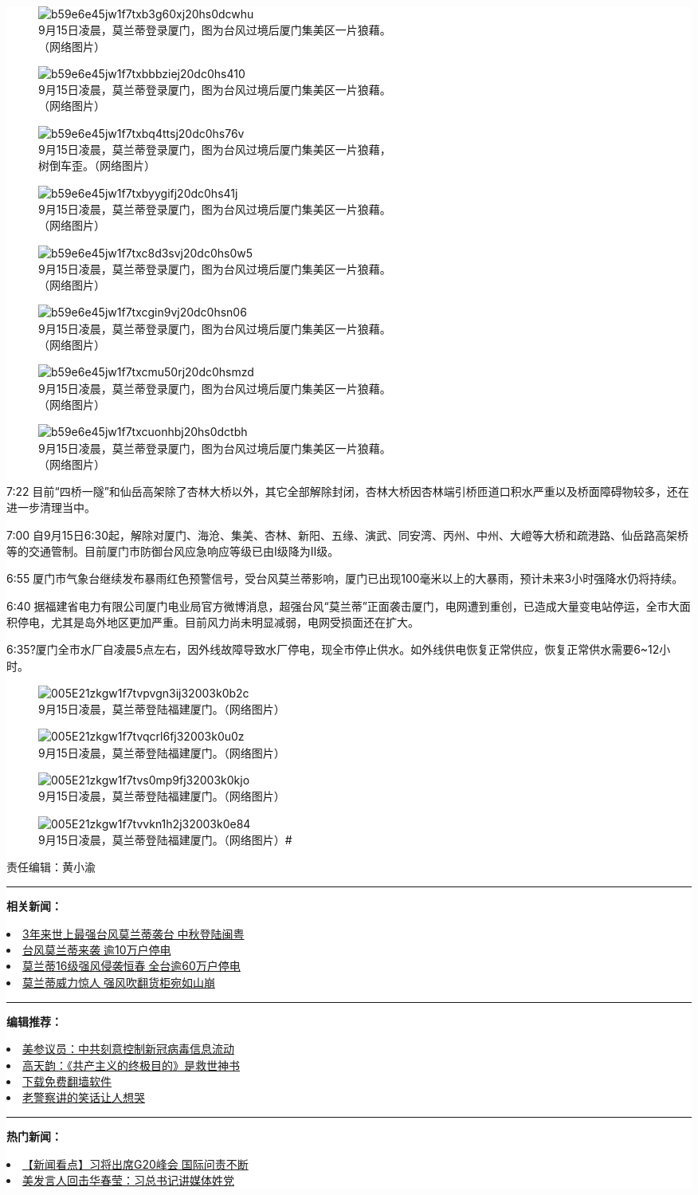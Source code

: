 <figure id="attachment_8301312" style="width: 450px" class="wp-caption aligncenter"><img class="wp-image-8301312 size-medium" src="https://i.epochtimes.com/assets/uploads/2016/09/b59e6e45jw1f7txb3g60xj20hs0dcwhu-450x338.jpg" alt="b59e6e45jw1f7txb3g60xj20hs0dcwhu" width="450" b="338" /><figcaption class="wp-caption-text">9月15日凌晨，莫兰蒂登录厦门，图为台风过境后厦门集美区一片狼藉。（网络图片）</figcaption></figure>
<figure id="attachment_8301313" style="width: 450px" class="wp-caption aligncenter"><img class="wp-image-8301313 size-medium" src="https://i.epochtimes.com/assets/uploads/2016/09/b59e6e45jw1f7txbbbziej20dc0hs410-450x600.jpg" alt="b59e6e45jw1f7txbbbziej20dc0hs410" width="450" b="600" /><figcaption class="wp-caption-text">9月15日凌晨，莫兰蒂登录厦门，图为台风过境后厦门集美区一片狼藉。（网络图片）</figcaption></figure>
<figure id="attachment_8301314" style="width: 450px" class="wp-caption aligncenter"><img class="wp-image-8301314 size-medium" src="https://i.epochtimes.com/assets/uploads/2016/09/b59e6e45jw1f7txbq4ttsj20dc0hs76v-450x600.jpg" alt="b59e6e45jw1f7txbq4ttsj20dc0hs76v" width="450" b="600" /><figcaption class="wp-caption-text">9月15日凌晨，莫兰蒂登录厦门，图为台风过境后厦门集美区一片狼藉，树倒车歪。（网络图片）</figcaption></figure>
<figure id="attachment_8301315" style="width: 450px" class="wp-caption aligncenter"><img class="wp-image-8301315 size-medium" src="https://i.epochtimes.com/assets/uploads/2016/09/b59e6e45jw1f7txbyygifj20dc0hs41j-450x600.jpg" alt="b59e6e45jw1f7txbyygifj20dc0hs41j" width="450" b="600" /><figcaption class="wp-caption-text">9月15日凌晨，莫兰蒂登录厦门，图为台风过境后厦门集美区一片狼藉。（网络图片）</figcaption></figure>
<figure id="attachment_8301316" style="width: 450px" class="wp-caption aligncenter"><img class="wp-image-8301316 size-medium" src="https://i.epochtimes.com/assets/uploads/2016/09/b59e6e45jw1f7txc8d3svj20dc0hs0w5-450x600.jpg" alt="b59e6e45jw1f7txc8d3svj20dc0hs0w5" width="450" b="600" /><figcaption class="wp-caption-text">9月15日凌晨，莫兰蒂登录厦门，图为台风过境后厦门集美区一片狼藉。（网络图片）</figcaption></figure>
<figure id="attachment_8301317" style="width: 450px" class="wp-caption aligncenter"><img class="wp-image-8301317 size-medium" src="https://i.epochtimes.com/assets/uploads/2016/09/b59e6e45jw1f7txcgin9vj20dc0hsn06-450x600.jpg" alt="b59e6e45jw1f7txcgin9vj20dc0hsn06" width="450" b="600" /><figcaption class="wp-caption-text">9月15日凌晨，莫兰蒂登录厦门，图为台风过境后厦门集美区一片狼藉。（网络图片）</figcaption></figure>
<figure id="attachment_8301318" style="width: 450px" class="wp-caption aligncenter"><img class="wp-image-8301318 size-medium" src="https://i.epochtimes.com/assets/uploads/2016/09/b59e6e45jw1f7txcmu50rj20dc0hsmzd-450x600.jpg" alt="b59e6e45jw1f7txcmu50rj20dc0hsmzd" width="450" b="600" /><figcaption class="wp-caption-text">9月15日凌晨，莫兰蒂登录厦门，图为台风过境后厦门集美区一片狼藉。（网络图片）</figcaption></figure>
<figure id="attachment_8301319" style="width: 450px" class="wp-caption aligncenter"><img class="wp-image-8301319 size-medium" src="https://i.epochtimes.com/assets/uploads/2016/09/b59e6e45jw1f7txcuonhbj20hs0dctbh-450x338.jpg" alt="b59e6e45jw1f7txcuonhbj20hs0dctbh" width="450" b="338" /><figcaption class="wp-caption-text">9月15日凌晨，莫兰蒂登录厦门，图为台风过境后厦门集美区一片狼藉。（网络图片）</figcaption></figure>
<p>7:22 目前“四桥一隧”和仙岳高架除了杏林大桥以外，其它全部解除封闭，杏林大桥因杏林端引桥匝道口积水严重以及桥面障碍物较多，还在进一步清理当中。</p>
<p>7:00 自9月15日6:30起，解除对厦门、海沧、集美、杏林、新阳、五缘、演武、同安湾、丙州、中州、大嶝等大桥和疏港路、仙岳路高架桥等的交通管制。目前厦门市防御台风应急响应等级已由Ⅰ级降为Ⅱ级。</p>
<p>6:55 厦门市气象台继续发布暴雨红色预警信号，受台风莫兰蒂影响，厦门已出现100毫米以上的大暴雨，预计未来3小时强降水仍将持续。</p>
<p>6:40 据福建省电力有限公司厦门电业局官方微博消息，超强台风“莫兰蒂”正面袭击厦门，电网遭到重创，已造成大量变电站停运，全市<ahref="/gb/tag/%E5%A4%A7%E9%9D%A2%E7%A7%AF%E5%81%9C%E7%94%B5.md#1">大面积停电</a>，尤其是岛外地区更加严重。目前风力尚未明显减弱，<ahref="/gb/tag/%E7%94%B5%E7%BD%91%E5%8F%97%E6%8D%9F.md#1">电网受损</a>面还在扩大。</p>
<p>6:35?厦门全市水厂自凌晨5点左右，因外线故障导致水厂停电，现全市停止供水。如外线供电恢复正常供应，恢复正常供水需要6~12小时。</p>
<figure id="attachment_8301225" style="width: 450px" class="wp-caption aligncenter"><img class="wp-image-8301225 size-medium" src="https://i.epochtimes.com/assets/uploads/2016/09/005E21zkgw1f7tvpvgn3ij32003k0b2c-450x800.jpg" alt="005E21zkgw1f7tvpvgn3ij32003k0b2c" width="450" b="800" /><figcaption class="wp-caption-text">9月15日凌晨，莫兰蒂登陆福建厦门。（网络图片）</figcaption></figure>
<figure id="attachment_8301226" style="width: 450px" class="wp-caption aligncenter"><img class="wp-image-8301226 size-medium" src="https://i.epochtimes.com/assets/uploads/2016/09/005E21zkgw1f7tvqcrl6fj32003k0u0z-450x800.jpg" alt="005E21zkgw1f7tvqcrl6fj32003k0u0z" width="450" b="800" /><figcaption class="wp-caption-text">9月15日凌晨，莫兰蒂登陆福建厦门。（网络图片）</figcaption></figure>
<figure id="attachment_8301227" style="width: 450px" class="wp-caption aligncenter"><img class="wp-image-8301227 size-medium" src="https://i.epochtimes.com/assets/uploads/2016/09/005E21zkgw1f7tvs0mp9fj32003k0kjo-450x800.jpg" alt="005E21zkgw1f7tvs0mp9fj32003k0kjo" width="450" b="800" /><figcaption class="wp-caption-text">9月15日凌晨，莫兰蒂登陆福建厦门。（网络图片）</figcaption></figure>
<figure id="attachment_8301228" style="width: 450px" class="wp-caption aligncenter"><img class="wp-image-8301228 size-medium" src="https://i.epochtimes.com/assets/uploads/2016/09/005E21zkgw1f7tvvkn1h2j32003k0e84-450x800.jpg" alt="005E21zkgw1f7tvvkn1h2j32003k0e84" width="450" b="800" /><figcaption class="wp-caption-text">9月15日凌晨，莫兰蒂登陆福建厦门。（网络图片）#</figcaption></figure>
<p>责任编辑：黄小渝</p>
	
<hr>


<strong>相关新闻：</strong>
<li><a href="/gb/16/9/13/n8296922.md#1">3年来世上最强台风莫兰蒂袭台 中秋登陆闽粤</a></li>
<li><a href="/gb/16/9/14/n8297466.md#1">台风莫兰蒂来袭  逾10万户停电</a></li>
<li><a href="/gb/16/9/14/n8297564.md#1">莫兰蒂16级强风侵袭恒春 全台逾60万户停电</a></li>
<li><a href="/gb/16/9/14/n8298994.md#1">莫兰蒂威力惊人 强风吹翻货柜宛如山崩</a></li>
<hr>


<strong>编辑推荐：</strong>
<li><a href="/gb/20/2/22/n11887949.md#1">美参议员：中共刻意控制新冠病毒信息流动</a></li>
<li><a href="/gb/17/12/9/n9940966.md#1" target="_blank">高天韵：《共产主义的终极目的》是救世神书</a></li><li><a href="https://github.com/bannedbook/fanqiang/wiki" target="_blank">下载免费翻墙软件</a></li><li><a href="/gb/12/9/5/n3676026.md#1" target="_blank">老警察讲的笑话让人想哭</a></li>
<hr>

<strong>热门新闻：</strong>
<li><a href="/gb/20/3/25/n11974512.md#1">【新闻看点】习将出席G20峰会 国际问责不断</a></li>
<li><a href="/gb/20/3/26/n11977635.md#1">美发言人回击华春莹：习总书记讲媒体姓党</a></li>